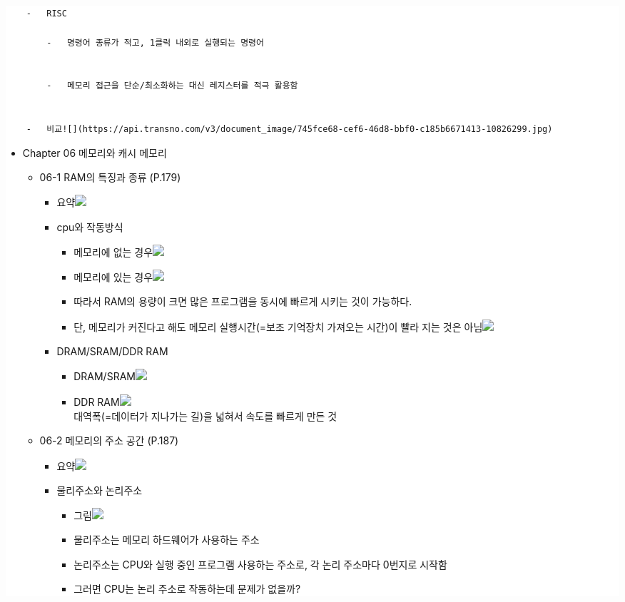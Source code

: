         
        -   RISC  
            
            -   명령어 종류가 적고, 1클럭 내외로 실행되는 명령어  
                
            
            -   메모리 접근을 단순/최소화하는 대신 레지스터를 적극 활용함  
                
        
        -   비교![](https://api.transno.com/v3/document_image/745fce68-cef6-46d8-bbf0-c185b6671413-10826299.jpg)  
            
-   Chapter 06 메모리와 캐시 메모리  
    
    -   06-1 RAM의 특징과 종류 (P.179)  
        
        -   요약![](https://api.transno.com/v3/document_image/a148bf37-5783-41a1-95bb-59d396b0f5d5-10826299.jpg)  
            
        
        -   cpu와 작동방식  
            
            -   메모리에 없는 경우![](https://api.transno.com/v3/document_image/19b0cc2d-7879-4317-83e4-b4bdbb16b7ba-10826299.jpg)  
                
            
            -   메모리에 있는 경우![](https://api.transno.com/v3/document_image/2855114f-4759-4e09-acb9-2a319dcbdef9-10826299.jpg)  
                
            
            -   따라서 RAM의 용량이 크면 많은 프로그램을 동시에 빠르게 시키는 것이 가능하다.  
                
            
            -   단, 메모리가 커진다고 해도 메모리 실행시간(=보조 기억장치 가져오는 시간)이 빨라 지는 것은 아님![](https://api.transno.com/v3/document_image/e3cbc445-b2ca-4359-a705-2baff8acfb84-10826299.jpg)  
                
        
        -   DRAM/SRAM/DDR RAM  
            
            -   DRAM/SRAM![](https://api.transno.com/v3/document_image/70b5182c-eabf-499f-9b03-9b3a87615d2b-10826299.jpg)  
                
            
            -   DDR RAM![](https://api.transno.com/v3/document_image/0e56a0f4-3c3b-4780-a438-3a8bdb3b02f2-10826299.jpg)  
                대역폭(=데이터가 지나가는 길)을 넓혀서 속도를 빠르게 만든 것
    
    -   06-2 메모리의 주소 공간 (P.187)  
        
        -   요약![](https://api.transno.com/v3/document_image/af810b8c-af67-441b-b8f9-953b28ce174b-10826299.jpg)  
            
        
        -   물리주소와 논리주소  
            
            -   그림![](https://api.transno.com/v3/document_image/14573cfe-6baa-479b-a337-bdbb74743dae-10826299.jpg)  
                
            
            -   물리주소는 메모리 하드웨어가 사용하는 주소  
                
            
            -   논리주소는 CPU와 실행 중인 프로그램 사용하는 주소로, 각 논리 주소마다 0번지로 시작함  
                
            
            -   그러면 CPU는 논리 주소로 작동하는데 문제가 없을까?  
                